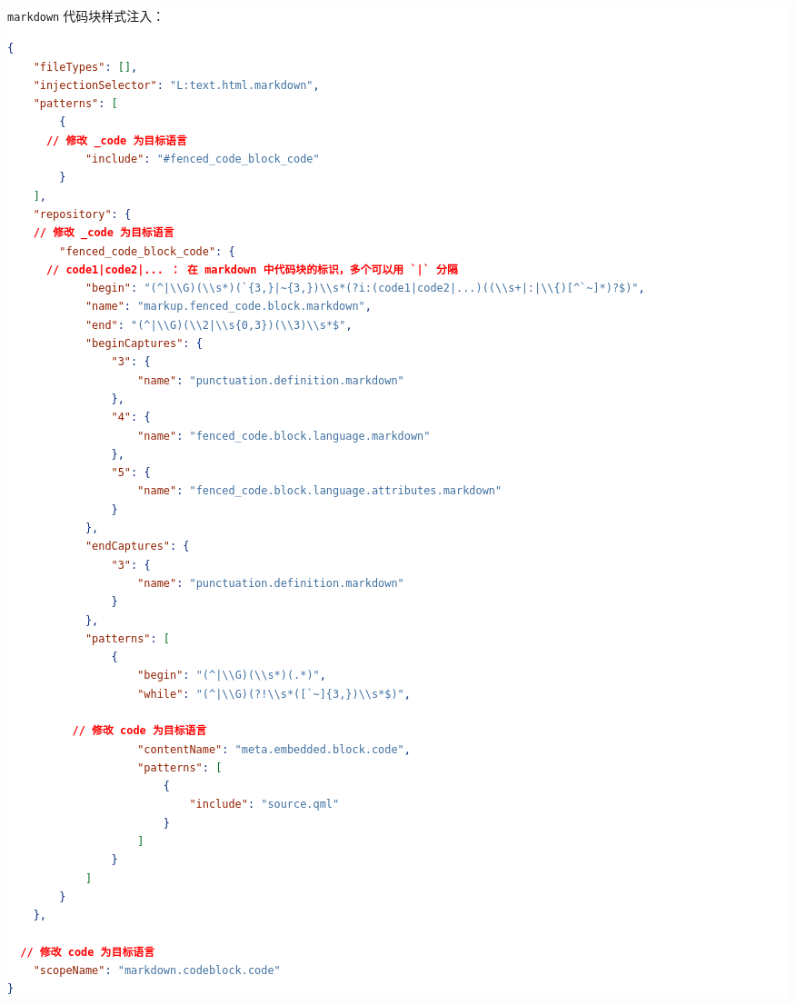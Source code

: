 `markdown` 代码块样式注入：

```json
{
	"fileTypes": [],
	"injectionSelector": "L:text.html.markdown",
	"patterns": [
		{
      // 修改 _code 为目标语言
			"include": "#fenced_code_block_code"
		}
	],
	"repository": {
    // 修改 _code 为目标语言
		"fenced_code_block_code": {
      // code1|code2|... ： 在 markdown 中代码块的标识，多个可以用 `|` 分隔
			"begin": "(^|\\G)(\\s*)(`{3,}|~{3,})\\s*(?i:(code1|code2|...)((\\s+|:|\\{)[^`~]*)?$)",
			"name": "markup.fenced_code.block.markdown",
			"end": "(^|\\G)(\\2|\\s{0,3})(\\3)\\s*$",
			"beginCaptures": {
				"3": {
					"name": "punctuation.definition.markdown"
				},
				"4": {
					"name": "fenced_code.block.language.markdown"
				},
				"5": {
					"name": "fenced_code.block.language.attributes.markdown"
				}
			},
			"endCaptures": {
				"3": {
					"name": "punctuation.definition.markdown"
				}
			},
			"patterns": [
				{
					"begin": "(^|\\G)(\\s*)(.*)",
					"while": "(^|\\G)(?!\\s*([`~]{3,})\\s*$)",

          // 修改 code 为目标语言
					"contentName": "meta.embedded.block.code",
					"patterns": [
						{
							"include": "source.qml"
						}
					]
				}
			]
		}
	},

  // 修改 code 为目标语言
	"scopeName": "markdown.codeblock.code"
}
```
